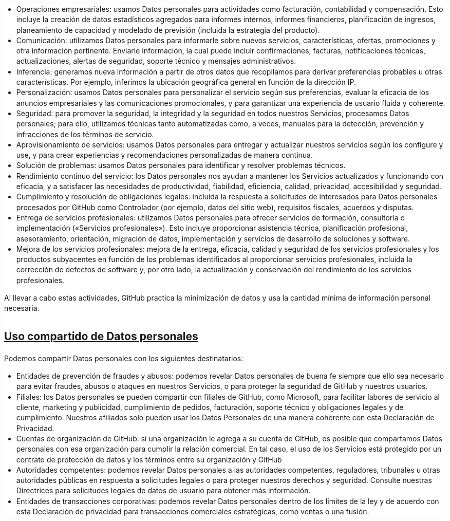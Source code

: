 * Operaciones empresariales: usamos Datos personales para actividades como facturación, contabilidad y compensación. Esto incluye la creación de datos estadísticos agregados para informes internos, informes financieros, planificación de ingresos, planeamiento de capacidad y modelado de previsión (incluida la estrategia del producto).
* Comunicación: utilizamos Datos personales para informarle sobre nuevos servicios, características, ofertas, promociones y otra información pertinente. Enviarle información, la cual puede incluir confirmaciones, facturas, notificaciones técnicas, actualizaciones, alertas de seguridad, soporte técnico y mensajes administrativos.
* Inferencia: generamos nueva información a partir de otros datos que recopilamos para derivar preferencias probables u otras características. Por ejemplo, inferimos la ubicación geográfica general en función de la dirección IP.
* Personalización: usamos Datos personales para personalizar el servicio según sus preferencias, evaluar la eficacia de los anuncios empresariales y las comunicaciones promocionales, y para garantizar una experiencia de usuario fluida y coherente.
* Seguridad: para promover la seguridad, la integridad y la seguridad en todos nuestros Servicios, procesamos Datos personales; para ello, utilizamos técnicas tanto automatizadas como, a veces, manuales para la detección, prevención y infracciones de los términos de servicio.
* Aprovisionamiento de servicios: usamos Datos personales para entregar y actualizar nuestros servicios según los configure y use, y para crear experiencias y recomendaciones personalizadas de manera continua.
* Solución de problemas: usamos Datos personales para identificar y resolver problemas técnicos.
* Rendimiento continuo del servicio: los Datos personales nos ayudan a mantener los Servicios actualizados y funcionando con eficacia, y a satisfacer las necesidades de productividad, fiabilidad, eficiencia, calidad, privacidad, accesibilidad y seguridad.
* Cumplimiento y resolución de obligaciones legales: incluida la respuesta a solicitudes de interesados para Datos personales procesados por GitHub como Controlador (por ejemplo, datos del sitio web), requisitos fiscales, acuerdos y disputas.
* Entrega de servicios profesionales: utilizamos Datos personales para ofrecer servicios de formación, consultoría o implementación («Servicios profesionales»). Esto incluye proporcionar asistencia técnica, planificación profesional, asesoramiento, orientación, migración de datos, implementación y servicios de desarrollo de soluciones y software.
* Mejora de los servicios profesionales: mejora de la entrega, eficacia, calidad y seguridad de los servicios profesionales y los productos subyacentes en función de los problemas identificados al proporcionar servicios profesionales, incluida la corrección de defectos de software y, por otro lado, la actualización y conservación del rendimiento de los servicios profesionales.

Al llevar a cabo estas actividades, GitHub practica la minimización de datos y usa la cantidad mínima de información personal necesaria.

[Uso compartido de Datos personales](#sharing-of-personal-data)
----------

Podemos compartir Datos personales con los siguientes destinatarios:

* Entidades de prevención de fraudes y abusos: podemos revelar Datos personales de buena fe siempre que ello sea necesario para evitar fraudes, abusos o ataques en nuestros Servicios, o para proteger la seguridad de GitHub y nuestros usuarios.
* Filiales: los Datos personales se pueden compartir con filiales de GitHub, como Microsoft, para facilitar labores de servicio al cliente, marketing y publicidad, cumplimiento de pedidos, facturación, soporte técnico y obligaciones legales y de cumplimiento. Nuestros afiliados solo pueden usar los Datos Personales de una manera coherente con esta Declaración de Privacidad.
* Cuentas de organización de GitHub: si una organización le agrega a su cuenta de GitHub, es posible que compartamos Datos personales con esa organización para cumplir la relación comercial. En tal caso, el uso de los Servicios está protegido por un contrato de protección de datos y los términos entre su organización y GitHub
* Autoridades competentes: podemos revelar Datos personales a las autoridades competentes, reguladores, tribunales u otras autoridades públicas en respuesta a solicitudes legales o para proteger nuestros derechos y seguridad. Consulte nuestras [Directrices para solicitudes legales de datos de usuario](https://docs.github.com/en/site-policy/other-site-policies/guidelines-for-legal-requests-of-user-data) para obtener más información.
* Entidades de transacciones corporativas: podemos revelar Datos personales dentro de los límites de la ley y de acuerdo con esta Declaración de privacidad para transacciones comerciales estratégicas, como ventas o una fusión.